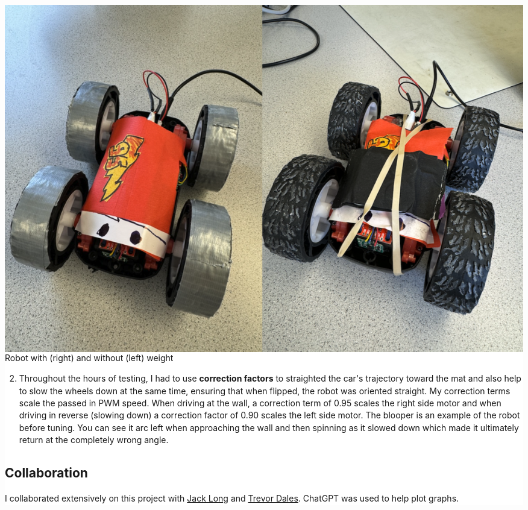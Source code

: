 <img src="/Fast Robots Media/Lab 8/car.png" alt="Alt text" style="display:block;">
<figcaption>Robot with (right) and without (left) weight</figcaption>

2. Throughout the hours of testing, I had to use **correction factors** to straighted the car's trajectory toward the mat and also help to slow the wheels down at the same time, ensuring that when flipped, the robot was oriented straight. My correction terms scale the passed in PWM speed. When driving at the wall, a correction term of 0.95 scales the right side motor and when driving in reverse (slowing down) a correction factor of 0.90 scales the left side motor. The blooper is an example of the robot before tuning. You can see it arc left when approaching the wall and then spinning as it slowed down which made it ultimately return at the completely wrong angle.

## Collaboration

I collaborated extensively on this project with [Jack Long](https://jack-d-long.github.io/) and [Trevor Dales](https://trevordales.github.io/). ChatGPT was used to help plot graphs.




